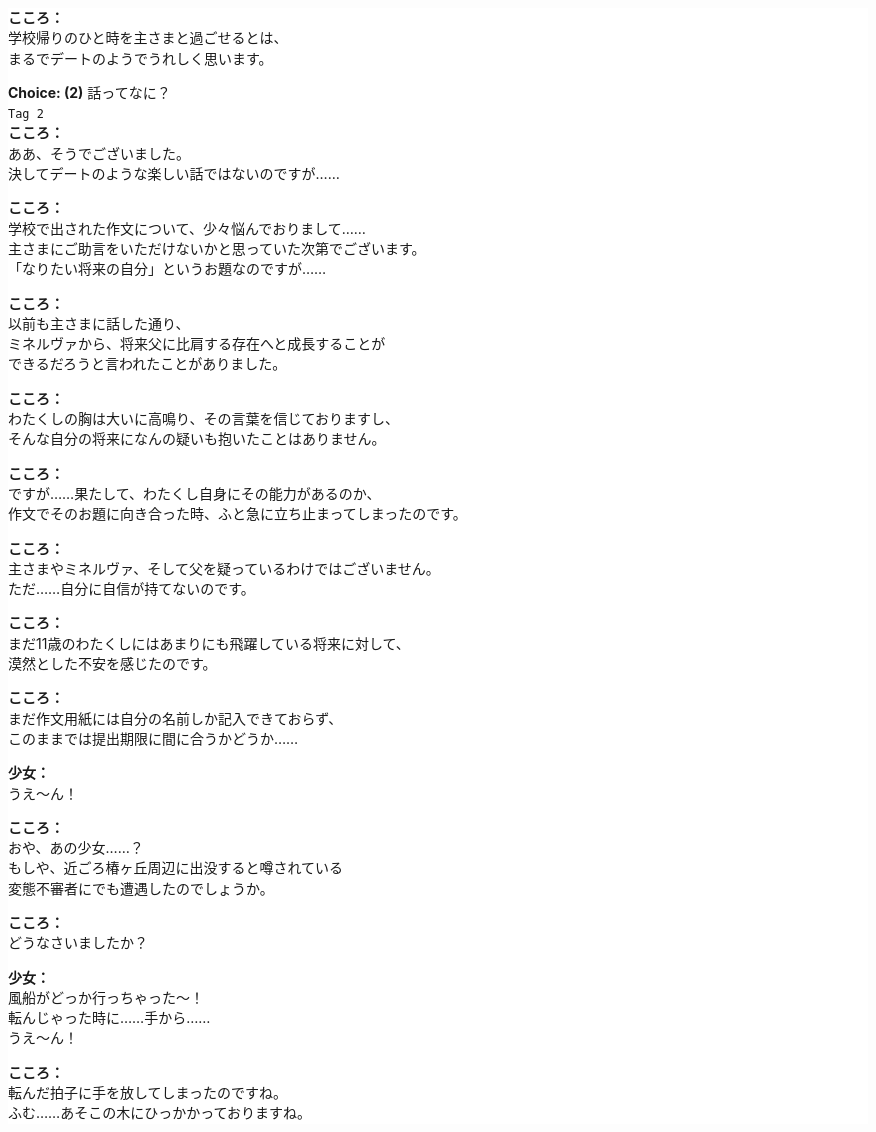 **こころ：**  
学校帰りのひと時を主さまと過ごせるとは、  
まるでデートのようでうれしく思います。  
  
**Choice: (2)**  話ってなに？  
`Tag 2`  
**こころ：**  
ああ、そうでございました。  
決してデートのような楽しい話ではないのですが……  
  
**こころ：**  
学校で出された作文について、少々悩んでおりまして……  
主さまにご助言をいただけないかと思っていた次第でございます。  
「なりたい将来の自分」というお題なのですが……  
  
**こころ：**  
以前も主さまに話した通り、  
ミネルヴァから、将来父に比肩する存在へと成長することが  
できるだろうと言われたことがありました。  
  
**こころ：**  
わたくしの胸は大いに高鳴り、その言葉を信じておりますし、  
そんな自分の将来になんの疑いも抱いたことはありません。  
  
**こころ：**  
ですが……果たして、わたくし自身にその能力があるのか、  
作文でそのお題に向き合った時、ふと急に立ち止まってしまったのです。  
  
**こころ：**  
主さまやミネルヴァ、そして父を疑っているわけではございません。  
ただ……自分に自信が持てないのです。  
  
**こころ：**  
まだ11歳のわたくしにはあまりにも飛躍している将来に対して、  
漠然とした不安を感じたのです。  
  
**こころ：**  
まだ作文用紙には自分の名前しか記入できておらず、  
このままでは提出期限に間に合うかどうか……  
  
**少女：**  
うえ～ん！  
  
**こころ：**  
おや、あの少女……？  
もしや、近ごろ椿ヶ丘周辺に出没すると噂されている  
変態不審者にでも遭遇したのでしょうか。  
  
**こころ：**  
どうなさいましたか？  
  
**少女：**  
風船がどっか行っちゃった～！  
転んじゃった時に……手から……  
うえ～ん！  
  
**こころ：**  
転んだ拍子に手を放してしまったのですね。  
ふむ……あそこの木にひっかかっておりますね。  
  